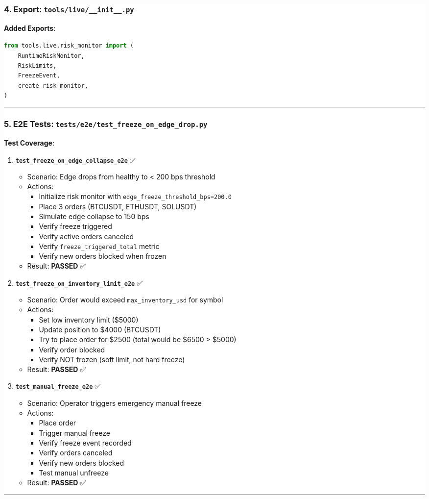 
### 4. Export: `tools/live/__init__.py`

**Added Exports**:
```python
from tools.live.risk_monitor import (
    RuntimeRiskMonitor,
    RiskLimits,
    FreezeEvent,
    create_risk_monitor,
)
```

---

### 5. E2E Tests: `tests/e2e/test_freeze_on_edge_drop.py`

**Test Coverage**:

1. **`test_freeze_on_edge_collapse_e2e`** ✅
   - Scenario: Edge drops from healthy to < 200 bps threshold
   - Actions:
     - Initialize risk monitor with `edge_freeze_threshold_bps=200.0`
     - Place 3 orders (BTCUSDT, ETHUSDT, SOLUSDT)
     - Simulate edge collapse to 150 bps
     - Verify freeze triggered
     - Verify active orders canceled
     - Verify `freeze_triggered_total` metric
     - Verify new orders blocked when frozen
   - Result: **PASSED** ✅

2. **`test_freeze_on_inventory_limit_e2e`** ✅
   - Scenario: Order would exceed `max_inventory_usd` for symbol
   - Actions:
     - Set low inventory limit ($5000)
     - Update position to $4000 (BTCUSDT)
     - Try to place order for $2500 (total would be $6500 > $5000)
     - Verify order blocked
     - Verify NOT frozen (soft limit, not hard freeze)
   - Result: **PASSED** ✅

3. **`test_manual_freeze_e2e`** ✅
   - Scenario: Operator triggers emergency manual freeze
   - Actions:
     - Place order
     - Trigger manual freeze
     - Verify freeze event recorded
     - Verify orders canceled
     - Verify new orders blocked
     - Test manual unfreeze
   - Result: **PASSED** ✅

---
